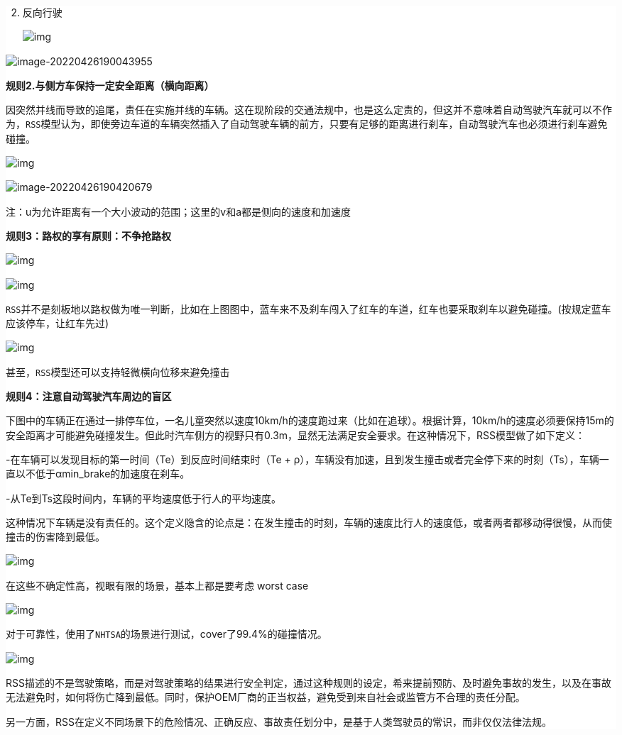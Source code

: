    

2. 反向行驶

   ![img](https://img-blog.csdn.net/20180825222558266?watermark/2/text/aHR0cHM6Ly9ibG9nLmNzZG4ubmV0L3l1eHVhbjIwMDYyMDA3/font/5a6L5L2T/fontsize/400/fill/I0JBQkFCMA==/dissolve/70)

![image-20220426190043955](/home/next/.config/Typora/typora-user-images/image-20220426190043955.png)

**规则2.与侧方车保持一定安全距离（横向距离）**

因突然并线而导致的追尾，责任在实施并线的车辆。这在现阶段的交通法规中，也是这么定责的，但这并不意味着自动驾驶汽车就可以不作为，`RSS`模型认为，即使旁边车道的车辆突然插入了自动驾驶车辆的前方，只要有足够的距离进行刹车，自动驾驶汽车也必须进行刹车避免碰撞。

![img](https://pic2.zhimg.com/80/v2-61a561dfcc80b8d3bc114c78f8902815_720w.jpg)

![image-20220426190420679](/home/next/.config/Typora/typora-user-images/image-20220426190420679.png)

注：u为允许距离有一个大小波动的范围；这里的v和a都是侧向的速度和加速度

**规则3：路权的享有原则：不争抢路权**

![img](https://5b0988e595225.cdn.sohucs.com/images/20180613/605270ec5c9a4f319b91d48039f54d10.jpeg)

![img](https://5b0988e595225.cdn.sohucs.com/images/20180613/817e172f2db4444cac315d651e1222ec.jpeg)

`RSS`并不是刻板地以路权做为唯一判断，比如在上图图中，蓝车来不及刹车闯入了红车的车道，红车也要采取刹车以避免碰撞。(按规定蓝车应该停车，让红车先过)

![img](https://5b0988e595225.cdn.sohucs.com/images/20180613/5e5f3009383848fa871679d023b72252.jpeg)

甚至，`RSS`模型还可以支持轻微横向位移来避免撞击

**规则4：注意自动驾驶汽车周边的盲区**

下图中的车辆正在通过一排停车位，一名儿童突然以速度10km/h的速度跑过来（比如在追球）。根据计算，10km/h的速度必须要保持15m的安全距离才可能避免碰撞发生。但此时汽车侧方的视野只有0.3m，显然无法满足安全要求。在这种情况下，RSS模型做了如下定义：

-在车辆可以发现目标的第一时间（Te）到反应时间结束时（Te + ρ），车辆没有加速，且到发生撞击或者完全停下来的时刻（Ts），车辆一直以不低于αmin_brake的加速度在刹车。

-从Te到Ts这段时间内，车辆的平均速度低于行人的平均速度。

这种情况下车辆是没有责任的。这个定义隐含的论点是：在发生撞击的时刻，车辆的速度比行人的速度低，或者两者都移动得很慢，从而使撞击的伤害降到最低。

![img](https://5b0988e595225.cdn.sohucs.com/images/20180613/301268f945264876a8c2728a909c6e4e.jpeg)

在这些不确定性高，视眼有限的场景，基本上都是要考虑 worst case

![img](https://img-blog.csdn.net/2018072521452760?watermark/2/text/aHR0cHM6Ly9ibG9nLmNzZG4ubmV0L3l1eHVhbjIwMDYyMDA3/font/5a6L5L2T/fontsize/400/fill/I0JBQkFCMA==/dissolve/70)



对于可靠性，使用了`NHTSA`的场景进行测试，cover了99.4%的碰撞情况。

![img](https://img-blog.csdn.net/20180725214606234?watermark/2/text/aHR0cHM6Ly9ibG9nLmNzZG4ubmV0L3l1eHVhbjIwMDYyMDA3/font/5a6L5L2T/fontsize/400/fill/I0JBQkFCMA==/dissolve/70)

RSS描述的不是驾驶策略，而是对驾驶策略的结果进行安全判定，通过这种规则的设定，希来提前预防、及时避免事故的发生，以及在事故无法避免时，如何将伤亡降到最低。同时，保护OEM厂商的正当权益，避免受到来自社会或监管方不合理的责任分配。

另一方面，RSS在定义不同场景下的危险情况、正确反应、事故责任划分中，是基于人类驾驶员的常识，而非仅仅法律法规。
